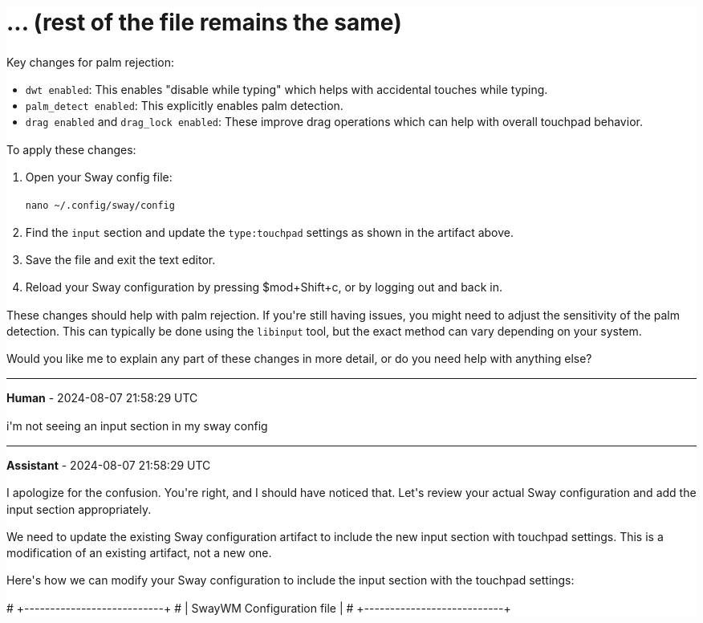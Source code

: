 # ... (rest of the file remains the same)
</antArtifact>

Key changes for palm rejection:

- `dwt enabled`: This enables "disable while typing" which helps with accidental touches while typing.
- `palm_detect enabled`: This explicitly enables palm detection.
- `drag enabled` and `drag_lock enabled`: These improve drag operations which can help with overall touchpad behavior.

To apply these changes:

1. Open your Sway config file:
   ```
   nano ~/.config/sway/config
   ```

2. Find the `input` section and update the `type:touchpad` settings as shown in the artifact above.

3. Save the file and exit the text editor.

4. Reload your Sway configuration by pressing $mod+Shift+c, or by logging out and back in.

These changes should help with palm rejection. If you're still having issues, you might need to adjust the sensitivity of the palm detection. This can typically be done using the `libinput` tool, but the exact method can vary depending on your system.

Would you like me to explain any part of these changes in more detail, or do you need help with anything else?

---

**Human** - 2024-08-07 21:58:29 UTC

i'm not seeing an input section in my sway config

---

**Assistant** - 2024-08-07 21:58:29 UTC

 I apologize for the confusion. You're right, and I should have noticed that. Let's review your actual Sway configuration and add the input section appropriately.

<antThinking>We need to update the existing Sway configuration artifact to include the new input section with touchpad settings. This is a modification of an existing artifact, not a new one.</antThinking>

Here's how we can modify your Sway configuration to include the input section with the touchpad settings:

<antArtifact identifier="sway-config" type="application/vnd.ant.code" language="shell" title="Modified Sway Configuration">
# +---------------------------+
# | SwayWM Configuration file |
# +---------------------------+
